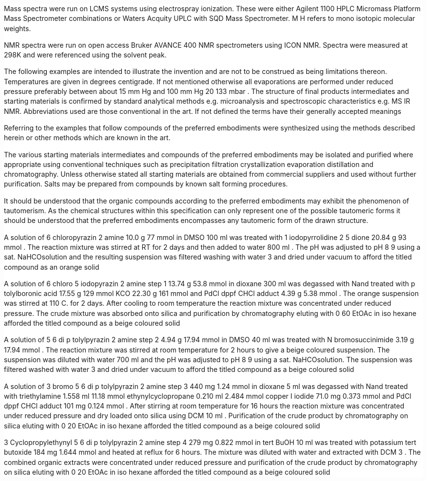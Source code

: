Mass spectra were run on LCMS systems using electrospray ionization. These were either Agilent 1100 HPLC Micromass Platform Mass Spectrometer combinations or Waters Acquity UPLC with SQD Mass Spectrometer. M H refers to mono isotopic molecular weights.

NMR spectra were run on open access Bruker AVANCE 400 NMR spectrometers using ICON NMR. Spectra were measured at 298K and were referenced using the solvent peak.

The following examples are intended to illustrate the invention and are not to be construed as being limitations thereon. Temperatures are given in degrees centigrade. If not mentioned otherwise all evaporations are performed under reduced pressure preferably between about 15 mm Hg and 100 mm Hg 20 133 mbar . The structure of final products intermediates and starting materials is confirmed by standard analytical methods e.g. microanalysis and spectroscopic characteristics e.g. MS IR NMR. Abbreviations used are those conventional in the art. If not defined the terms have their generally accepted meanings

Referring to the examples that follow compounds of the preferred embodiments were synthesized using the methods described herein or other methods which are known in the art.

The various starting materials intermediates and compounds of the preferred embodiments may be isolated and purified where appropriate using conventional techniques such as precipitation filtration crystallization evaporation distillation and chromatography. Unless otherwise stated all starting materials are obtained from commercial suppliers and used without further purification. Salts may be prepared from compounds by known salt forming procedures.

It should be understood that the organic compounds according to the preferred embodiments may exhibit the phenomenon of tautomerism. As the chemical structures within this specification can only represent one of the possible tautomeric forms it should be understood that the preferred embodiments encompasses any tautomeric form of the drawn structure.

A solution of 6 chloropyrazin 2 amine 10.0 g 77 mmol in DMSO 100 ml was treated with 1 iodopyrrolidine 2 5 dione 20.84 g 93 mmol . The reaction mixture was stirred at RT for 2 days and then added to water 800 ml . The pH was adjusted to pH 8 9 using a sat. NaHCOsolution and the resulting suspension was filtered washing with water 3 and dried under vacuum to afford the titled compound as an orange solid 

A solution of 6 chloro 5 iodopyrazin 2 amine step 1 13.74 g 53.8 mmol in dioxane 300 ml was degassed with Nand treated with p tolylboronic acid 17.55 g 129 mmol KCO 22.30 g 161 mmol and PdCl dppf CHCl adduct 4.39 g 5.38 mmol . The orange suspension was stirred at 110 C. for 2 days. After cooling to room temperature the reaction mixture was concentrated under reduced pressure. The crude mixture was absorbed onto silica and purification by chromatography eluting with 0 60 EtOAc in iso hexane afforded the titled compound as a beige coloured solid 

A solution of 5 6 di p tolylpyrazin 2 amine step 2 4.94 g 17.94 mmol in DMSO 40 ml was treated with N bromosuccinimide 3.19 g 17.94 mmol . The reaction mixture was stirred at room temperature for 2 hours to give a beige coloured suspension. The suspension was diluted with water 700 ml and the pH was adjusted to pH 8 9 using a sat. NaHCOsolution. The suspension was filtered washed with water 3 and dried under vacuum to afford the titled compound as a beige coloured solid 

A solution of 3 bromo 5 6 di p tolylpyrazin 2 amine step 3 440 mg 1.24 mmol in dioxane 5 ml was degassed with Nand treated with triethylamine 1.558 ml 11.18 mmol ethynylcyclopropane 0.210 ml 2.484 mmol copper I iodide 71.0 mg 0.373 mmol and PdCl dppf CHCl adduct 101 mg 0.124 mmol . After stirring at room temperature for 16 hours the reaction mixture was concentrated under reduced pressure and dry loaded onto silica using DCM 10 ml . Purification of the crude product by chromatography on silica eluting with 0 20 EtOAc in iso hexane afforded the titled compound as a beige coloured solid 

3 Cyclopropylethynyl 5 6 di p tolylpyrazin 2 amine step 4 279 mg 0.822 mmol in tert BuOH 10 ml was treated with potassium tert butoxide 184 mg 1.644 mmol and heated at reflux for 6 hours. The mixture was diluted with water and extracted with DCM 3 . The combined organic extracts were concentrated under reduced pressure and purification of the crude product by chromatography on silica eluting with 0 20 EtOAc in iso hexane afforded the titled compound as a beige coloured solid 
